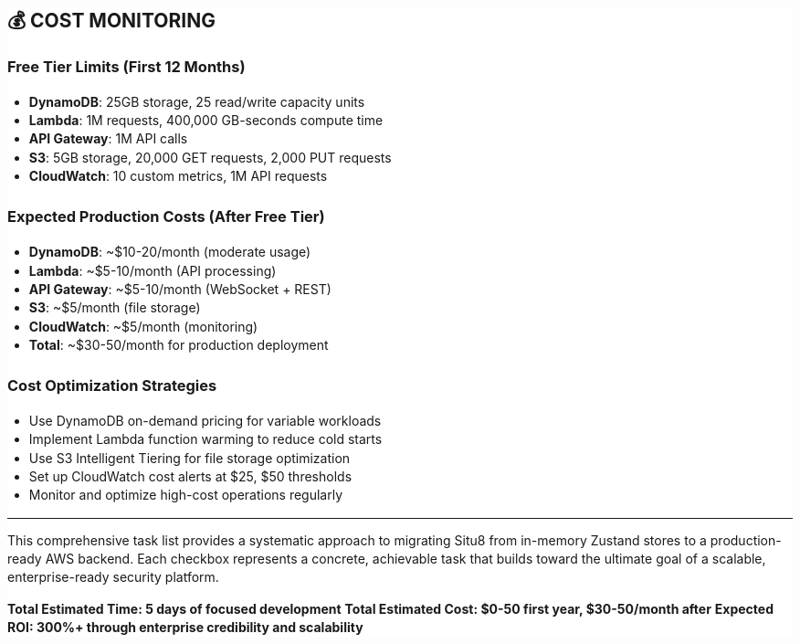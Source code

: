 
## 💰 COST MONITORING

### Free Tier Limits (First 12 Months)
- **DynamoDB**: 25GB storage, 25 read/write capacity units
- **Lambda**: 1M requests, 400,000 GB-seconds compute time
- **API Gateway**: 1M API calls
- **S3**: 5GB storage, 20,000 GET requests, 2,000 PUT requests
- **CloudWatch**: 10 custom metrics, 1M API requests

### Expected Production Costs (After Free Tier)
- **DynamoDB**: ~$10-20/month (moderate usage)
- **Lambda**: ~$5-10/month (API processing)
- **API Gateway**: ~$5-10/month (WebSocket + REST)
- **S3**: ~$5/month (file storage)
- **CloudWatch**: ~$5/month (monitoring)
- **Total**: ~$30-50/month for production deployment

### Cost Optimization Strategies
- Use DynamoDB on-demand pricing for variable workloads
- Implement Lambda function warming to reduce cold starts
- Use S3 Intelligent Tiering for file storage optimization
- Set up CloudWatch cost alerts at $25, $50 thresholds
- Monitor and optimize high-cost operations regularly

---

This comprehensive task list provides a systematic approach to migrating Situ8 from in-memory Zustand stores to a production-ready AWS backend. Each checkbox represents a concrete, achievable task that builds toward the ultimate goal of a scalable, enterprise-ready security platform.

**Total Estimated Time: 5 days of focused development**
**Total Estimated Cost: $0-50 first year, $30-50/month after**
**Expected ROI: 300%+ through enterprise credibility and scalability**